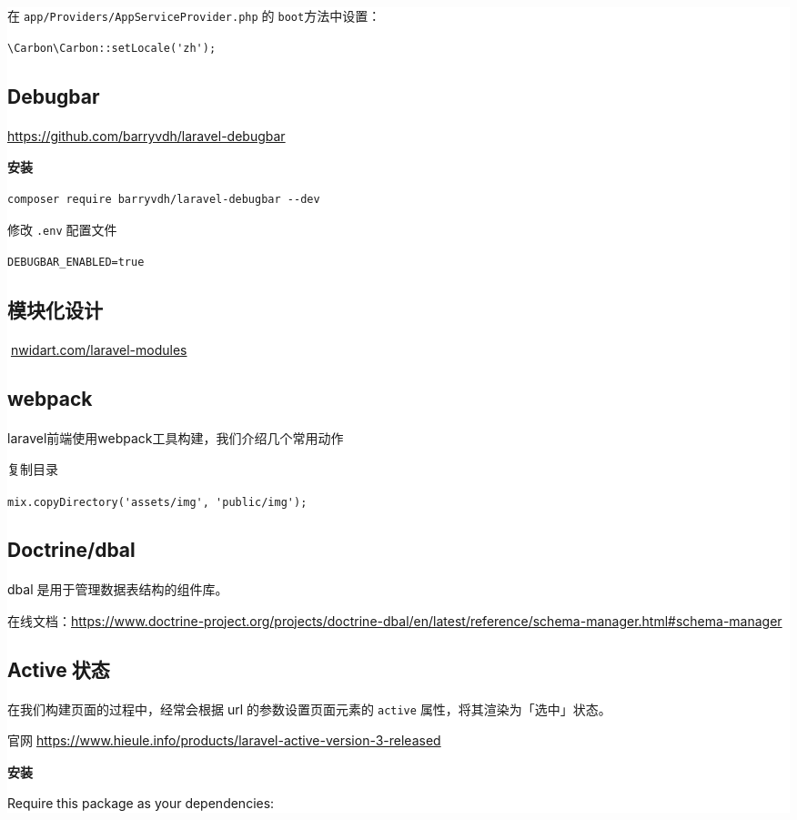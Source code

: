 在 `app/Providers/AppServiceProvider.php`  的 `boot`方法中设置：

```
\Carbon\Carbon::setLocale('zh');

```

## Debugbar

https://github.com/barryvdh/laravel-debugbar

**安装**

```
composer require barryvdh/laravel-debugbar --dev

```

修改 `.env` 配置文件 

```
DEBUGBAR_ENABLED=true

```

## 模块化设计 

 [nwidart.com/laravel-modules](https://nwidart.com/laravel-modules/v3/advanced-tools/artisan-commands) 

## webpack

laravel前端使用webpack工具构建，我们介绍几个常用动作

复制目录

```
mix.copyDirectory('assets/img', 'public/img');

```

## Doctrine/dbal

dbal 是用于管理数据表结构的组件库。

在线文档：https://www.doctrine-project.org/projects/doctrine-dbal/en/latest/reference/schema-manager.html#schema-manager

## Active 状态

在我们构建页面的过程中，经常会根据 url 的参数设置页面元素的 `active` 属性，将其渲染为「选中」状态。

官网 https://www.hieule.info/products/laravel-active-version-3-released

**安装**

Require this package as your dependencies:
